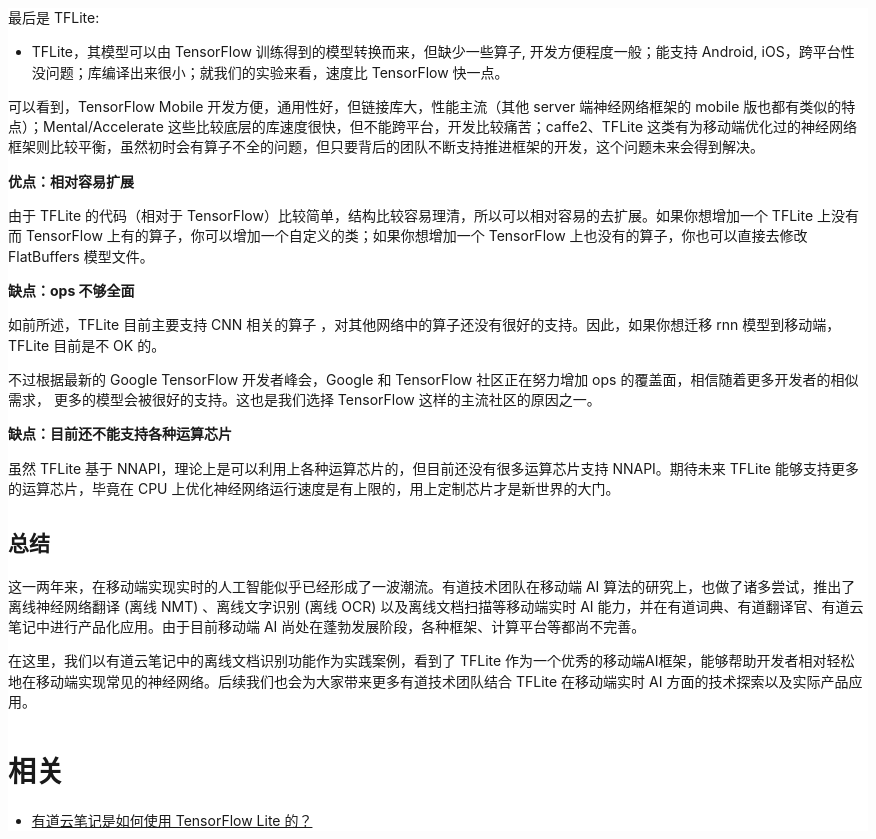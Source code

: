 最后是 TFLite:

- TFLite，其模型可以由 TensorFlow 训练得到的模型转换而来，但缺少一些算子, 开发方便程度一般；能支持 Android, iOS，跨平台性没问题；库编译出来很小；就我们的实验来看，速度比 TensorFlow 快一点。

可以看到，TensorFlow Mobile 开发方便，通用性好，但链接库大，性能主流（其他 server 端神经网络框架的 mobile 版也都有类似的特点）；Mental/Accelerate 这些比较底层的库速度很快，但不能跨平台，开发比较痛苦；caffe2、TFLite 这类有为移动端优化过的神经网络框架则比较平衡，虽然初时会有算子不全的问题，但只要背后的团队不断支持推进框架的开发，这个问题未来会得到解决。

**优点：相对容易扩展**

由于 TFLite 的代码（相对于 TensorFlow）比较简单，结构比较容易理清，所以可以相对容易的去扩展。如果你想增加一个 TFLite 上没有而 TensorFlow 上有的算子，你可以增加一个自定义的类；如果你想增加一个 TensorFlow 上也没有的算子，你也可以直接去修改 FlatBuffers 模型文件。

**缺点：ops 不够全面**

如前所述，TFLite 目前主要支持 CNN 相关的算子 ，对其他网络中的算子还没有很好的支持。因此，如果你想迁移 rnn 模型到移动端，TFLite 目前是不 OK 的。

不过根据最新的 Google TensorFlow 开发者峰会，Google 和 TensorFlow 社区正在努力增加 ops 的覆盖面，相信随着更多开发者的相似需求， 更多的模型会被很好的支持。这也是我们选择 TensorFlow 这样的主流社区的原因之一。

**缺点：目前还不能支持各种运算芯片**

虽然 TFLite 基于 NNAPI，理论上是可以利用上各种运算芯片的，但目前还没有很多运算芯片支持 NNAPI。期待未来 TFLite 能够支持更多的运算芯片，毕竟在 CPU 上优化神经网络运行速度是有上限的，用上定制芯片才是新世界的大门。

##   **总结**

这一两年来，在移动端实现实时的人工智能似乎已经形成了一波潮流。有道技术团队在移动端 AI 算法的研究上，也做了诸多尝试，推出了离线神经网络翻译 (离线 NMT) 、离线文字识别 (离线 OCR) 以及离线文档扫描等移动端实时 AI 能力，并在有道词典、有道翻译官、有道云笔记中进行产品化应用。由于目前移动端 AI 尚处在蓬勃发展阶段，各种框架、计算平台等都尚不完善。

在这里，我们以有道云笔记中的离线文档识别功能作为实践案例，看到了 TFLite 作为一个优秀的移动端AI框架，能够帮助开发者相对轻松地在移动端实现常见的神经网络。后续我们也会为大家带来更多有道技术团队结合 TFLite 在移动端实时 AI 方面的技术探索以及实际产品应用。


# 相关

- [有道云笔记是如何使用 TensorFlow Lite 的？](https://mp.weixin.qq.com/s?__biz=MjM5ODU3OTIyOA==&mid=2650670903&idx=4&sn=978ba6d36ae508d1977e0f1ac210a721&chksm=bec23a4489b5b35262af31cfbe97511a49c1e7653aae1a3eeec85bbd1e79eae5e371cc4f86f6&mpshare=1&scene=1&srcid=0421Mhee9Zls0v5vMcGtuX5K#rd)
